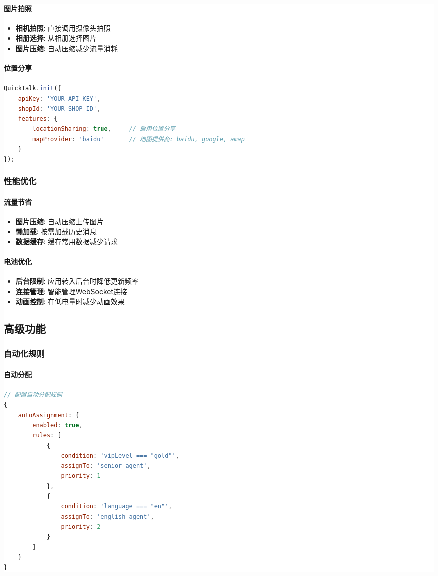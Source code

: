 #### 图片拍照
- **相机拍照**: 直接调用摄像头拍照
- **相册选择**: 从相册选择图片
- **图片压缩**: 自动压缩减少流量消耗

#### 位置分享
```javascript
QuickTalk.init({
    apiKey: 'YOUR_API_KEY',
    shopId: 'YOUR_SHOP_ID',
    features: {
        locationSharing: true,     // 启用位置分享
        mapProvider: 'baidu'       // 地图提供商: baidu, google, amap
    }
});
```

### 性能优化

#### 流量节省
- **图片压缩**: 自动压缩上传图片
- **懒加载**: 按需加载历史消息
- **数据缓存**: 缓存常用数据减少请求

#### 电池优化
- **后台限制**: 应用转入后台时降低更新频率
- **连接管理**: 智能管理WebSocket连接
- **动画控制**: 在低电量时减少动画效果

## 高级功能

### 自动化规则

#### 自动分配
```javascript
// 配置自动分配规则
{
    autoAssignment: {
        enabled: true,
        rules: [
            {
                condition: 'vipLevel === "gold"',
                assignTo: 'senior-agent',
                priority: 1
            },
            {
                condition: 'language === "en"',
                assignTo: 'english-agent',
                priority: 2
            }
        ]
    }
}
```
